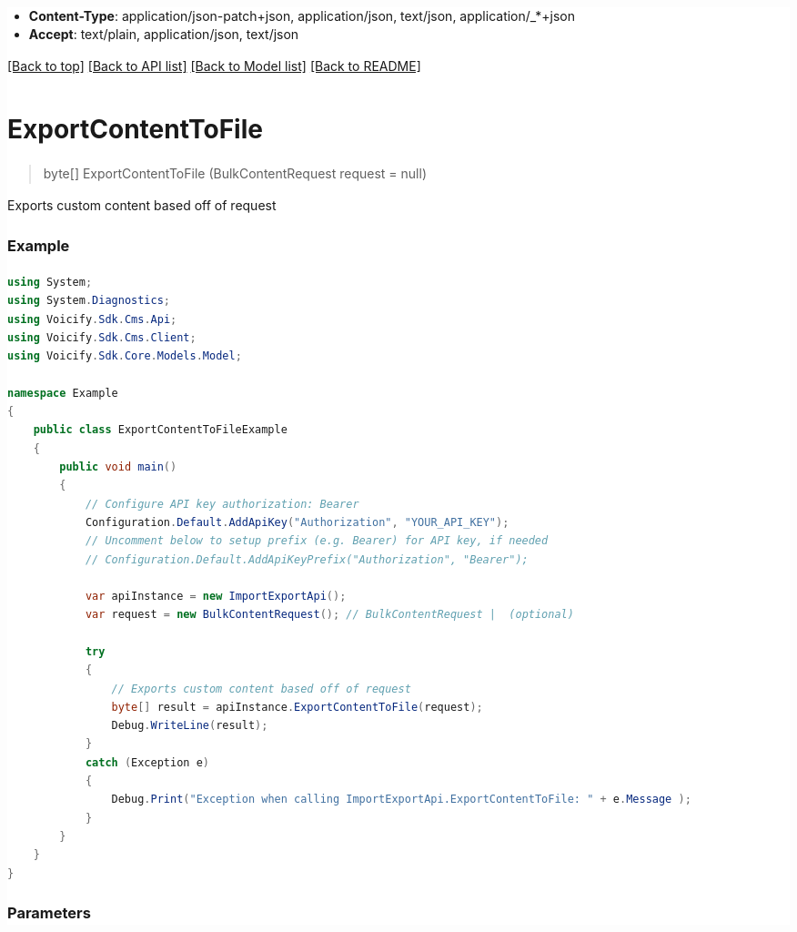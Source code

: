  - **Content-Type**: application/json-patch+json, application/json, text/json, application/_*+json
 - **Accept**: text/plain, application/json, text/json

[[Back to top]](#) [[Back to API list]](../README.md#documentation-for-api-endpoints) [[Back to Model list]](../README.md#documentation-for-models) [[Back to README]](../README.md)

<a name="exportcontenttofile"></a>
# **ExportContentToFile**
> byte[] ExportContentToFile (BulkContentRequest request = null)

Exports custom content based off of request

### Example
```csharp
using System;
using System.Diagnostics;
using Voicify.Sdk.Cms.Api;
using Voicify.Sdk.Cms.Client;
using Voicify.Sdk.Core.Models.Model;

namespace Example
{
    public class ExportContentToFileExample
    {
        public void main()
        {
            // Configure API key authorization: Bearer
            Configuration.Default.AddApiKey("Authorization", "YOUR_API_KEY");
            // Uncomment below to setup prefix (e.g. Bearer) for API key, if needed
            // Configuration.Default.AddApiKeyPrefix("Authorization", "Bearer");

            var apiInstance = new ImportExportApi();
            var request = new BulkContentRequest(); // BulkContentRequest |  (optional) 

            try
            {
                // Exports custom content based off of request
                byte[] result = apiInstance.ExportContentToFile(request);
                Debug.WriteLine(result);
            }
            catch (Exception e)
            {
                Debug.Print("Exception when calling ImportExportApi.ExportContentToFile: " + e.Message );
            }
        }
    }
}
```

### Parameters
